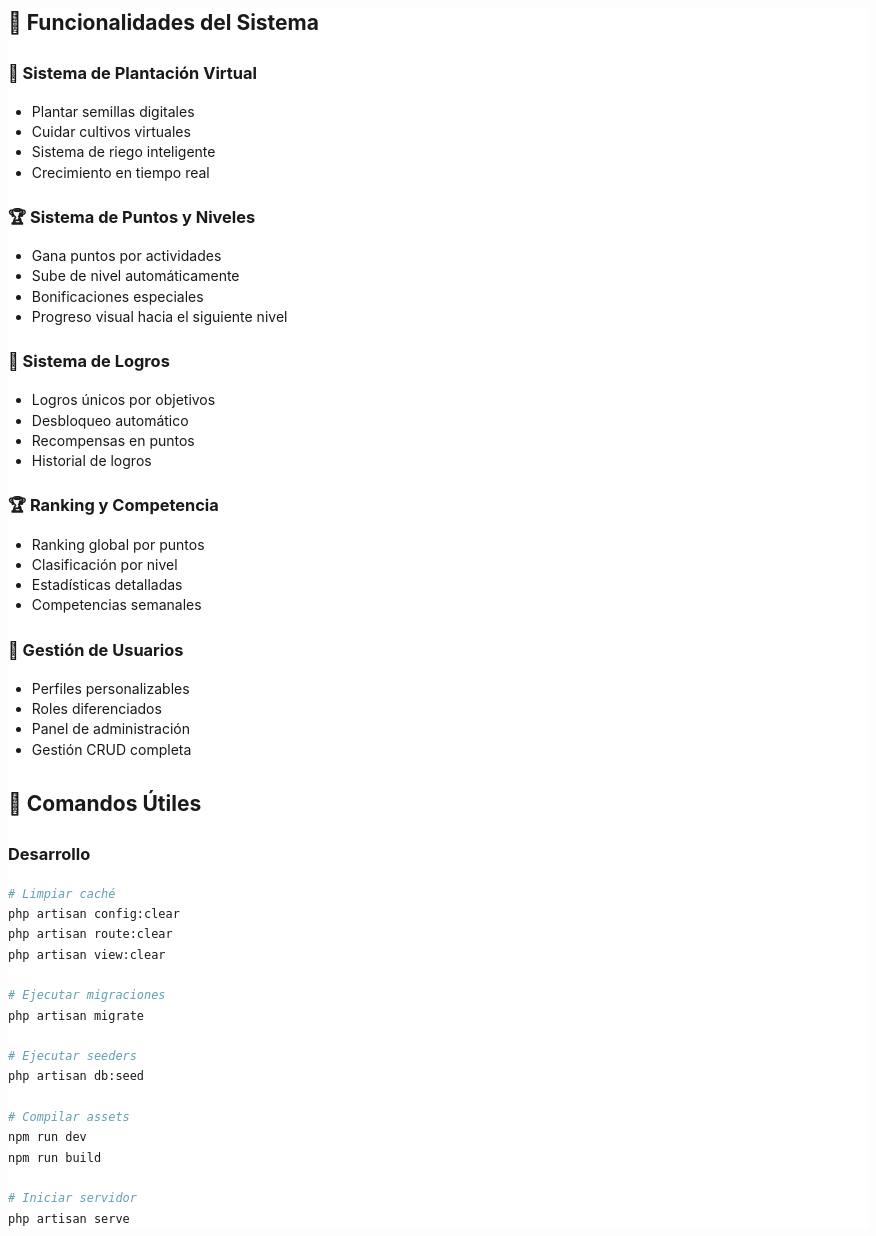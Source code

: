 ## 🎯 Funcionalidades del Sistema

### 🌱 Sistema de Plantación Virtual
- Plantar semillas digitales
- Cuidar cultivos virtuales
- Sistema de riego inteligente
- Crecimiento en tiempo real

### 🏆 Sistema de Puntos y Niveles
- Gana puntos por actividades
- Sube de nivel automáticamente
- Bonificaciones especiales
- Progreso visual hacia el siguiente nivel

### 🏅 Sistema de Logros
- Logros únicos por objetivos
- Desbloqueo automático
- Recompensas en puntos
- Historial de logros

### 🏆 Ranking y Competencia
- Ranking global por puntos
- Clasificación por nivel
- Estadísticas detalladas
- Competencias semanales

### 👥 Gestión de Usuarios
- Perfiles personalizables
- Roles diferenciados
- Panel de administración
- Gestión CRUD completa

## 🔧 Comandos Útiles

### Desarrollo
```bash
# Limpiar caché
php artisan config:clear
php artisan route:clear
php artisan view:clear

# Ejecutar migraciones
php artisan migrate

# Ejecutar seeders
php artisan db:seed

# Compilar assets
npm run dev
npm run build

# Iniciar servidor
php artisan serve
```
